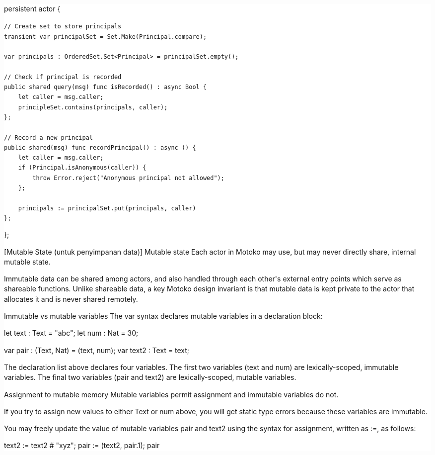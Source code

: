 persistent actor {

    // Create set to store principals
    transient var principalSet = Set.Make(Principal.compare);

    var principals : OrderedSet.Set<Principal> = principalSet.empty();

    // Check if principal is recorded
    public shared query(msg) func isRecorded() : async Bool {
        let caller = msg.caller;
        principleSet.contains(principals, caller);
    };

    // Record a new principal
    public shared(msg) func recordPrincipal() : async () {
        let caller = msg.caller;
        if (Principal.isAnonymous(caller)) {
            throw Error.reject("Anonymous principal not allowed");
        };

        principals := principalSet.put(principals, caller)
    };
};


[Mutable State (untuk penyimpanan data)]
Mutable state
Each actor in Motoko may use, but may never directly share, internal mutable state.

Immutable data can be shared among actors, and also handled through each other's external entry points which serve as shareable functions. Unlike shareable data, a key Motoko design invariant is that mutable data is kept private to the actor that allocates it and is never shared remotely.

Immutable vs mutable variables
The var syntax declares mutable variables in a declaration block:


let text  : Text = "abc";
let num  : Nat = 30;

var pair : (Text, Nat) = (text, num);
var text2 : Text = text;

The declaration list above declares four variables. The first two variables (text and num) are lexically-scoped, immutable variables. The final two variables (pair and text2) are lexically-scoped, mutable variables.

Assignment to mutable memory
Mutable variables permit assignment and immutable variables do not.

If you try to assign new values to either Text or num above, you will get static type errors because these variables are immutable.

You may freely update the value of mutable variables pair and text2 using the syntax for assignment, written as :=, as follows:

text2 := text2 # "xyz";
pair := (text2, pair.1);
pair
